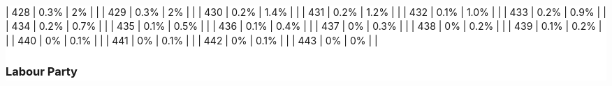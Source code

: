 | 428 | 0.3% | 2% |  |
| 429 | 0.3% | 2% |  |
| 430 | 0.2% | 1.4% |  |
| 431 | 0.2% | 1.2% |  |
| 432 | 0.1% | 1.0% |  |
| 433 | 0.2% | 0.9% |  |
| 434 | 0.2% | 0.7% |  |
| 435 | 0.1% | 0.5% |  |
| 436 | 0.1% | 0.4% |  |
| 437 | 0% | 0.3% |  |
| 438 | 0% | 0.2% |  |
| 439 | 0.1% | 0.2% |  |
| 440 | 0% | 0.1% |  |
| 441 | 0% | 0.1% |  |
| 442 | 0% | 0.1% |  |
| 443 | 0% | 0% |  |

### Labour Party
